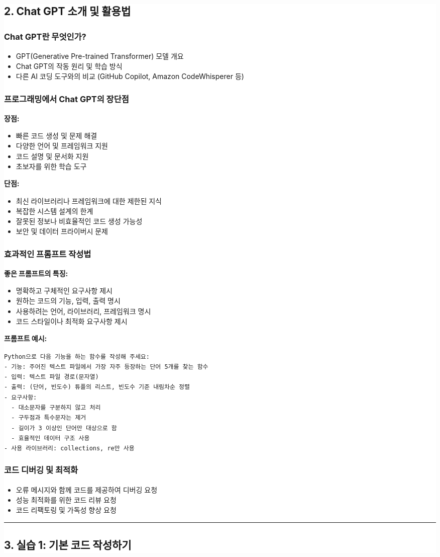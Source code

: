 ## 2. Chat GPT 소개 및 활용법

### Chat GPT란 무엇인가?
- GPT(Generative Pre-trained Transformer) 모델 개요
- Chat GPT의 작동 원리 및 학습 방식
- 다른 AI 코딩 도구와의 비교 (GitHub Copilot, Amazon CodeWhisperer 등)

### 프로그래밍에서 Chat GPT의 장단점

**장점:**
- 빠른 코드 생성 및 문제 해결
- 다양한 언어 및 프레임워크 지원
- 코드 설명 및 문서화 지원
- 초보자를 위한 학습 도구

**단점:**
- 최신 라이브러리나 프레임워크에 대한 제한된 지식
- 복잡한 시스템 설계의 한계
- 잘못된 정보나 비효율적인 코드 생성 가능성
- 보안 및 데이터 프라이버시 문제

### 효과적인 프롬프트 작성법

**좋은 프롬프트의 특징:**
- 명확하고 구체적인 요구사항 제시
- 원하는 코드의 기능, 입력, 출력 명시
- 사용하려는 언어, 라이브러리, 프레임워크 명시
- 코드 스타일이나 최적화 요구사항 제시

**프롬프트 예시:**
```
Python으로 다음 기능을 하는 함수를 작성해 주세요:
- 기능: 주어진 텍스트 파일에서 가장 자주 등장하는 단어 5개를 찾는 함수
- 입력: 텍스트 파일 경로(문자열)
- 출력: (단어, 빈도수) 튜플의 리스트, 빈도수 기준 내림차순 정렬
- 요구사항: 
  - 대소문자를 구분하지 않고 처리
  - 구두점과 특수문자는 제거
  - 길이가 3 이상인 단어만 대상으로 함
  - 효율적인 데이터 구조 사용
- 사용 라이브러리: collections, re만 사용
```

### 코드 디버깅 및 최적화
- 오류 메시지와 함께 코드를 제공하여 디버깅 요청
- 성능 최적화를 위한 코드 리뷰 요청
- 코드 리팩토링 및 가독성 향상 요청

---

## 3. 실습 1: 기본 코드 작성하기
